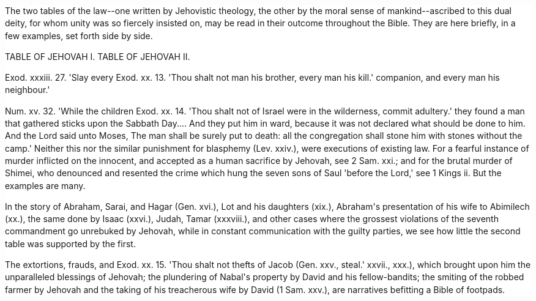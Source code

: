 The two tables of the law--one written by Jehovistic theology, the
other by the moral sense of mankind--ascribed to this dual deity, for
whom unity was so fiercely insisted on, may be read in their outcome
throughout the Bible. They are here briefly, in a few examples,
set forth side by side.


TABLE OF JEHOVAH I.                 TABLE OF JEHOVAH II.

Exod. xxxiii. 27. 'Slay every       Exod. xx. 13. 'Thou shalt not
man his brother, every man his      kill.'
companion, and every man his
neighbour.'

Num. xv. 32. 'While the children    Exod. xx. 14. 'Thou shalt not
of Israel were in the wilderness,   commit adultery.'
they found a man that gathered
sticks upon the Sabbath Day....
And they put him in ward, because
it was not declared what should
be done to him. And the Lord said
unto Moses, The man shall be
surely put to death: all the
congregation shall stone him with
stones without the camp.' Neither
this nor the similar punishment
for blasphemy (Lev. xxiv.), were
executions of existing law. For a
fearful instance of murder
inflicted on the innocent, and
accepted as a human sacrifice by
Jehovah, see 2 Sam. xxi.; and for
the brutal murder of Shimei, who
denounced and resented the crime
which hung the seven sons of Saul
'before the Lord,' see 1 Kings ii.
But the examples are many.

In the story of Abraham, Sarai,
and Hagar (Gen. xvi.), Lot and
his daughters (xix.), Abraham's
presentation of his wife to
Abimilech (xx.), the same done by
Isaac (xxvi.), Judah, Tamar
(xxxviii.), and other cases where
the grossest violations of the
seventh commandment go unrebuked
by Jehovah, while in constant
communication with the guilty
parties, we see how little the
second table was supported by
the first.

The extortions, frauds, and         Exod. xx. 15. 'Thou shalt not
thefts of Jacob (Gen. xxv.,         steal.'
xxvii., xxx.), which brought upon
him the unparalleled blessings of
Jehovah; the plundering of
Nabal's property by David and his
fellow-bandits; the smiting of
the robbed farmer by Jehovah and
the taking of his treacherous
wife by David (1 Sam. xxv.), are
narratives befitting a Bible of
footpads.

